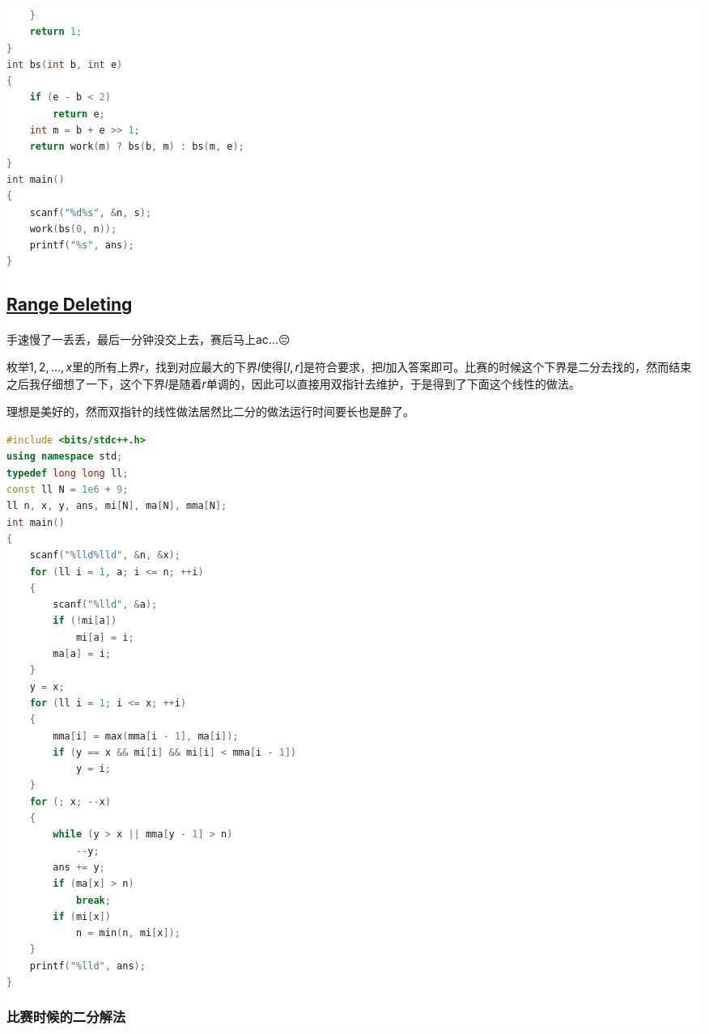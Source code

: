 ```cpp
	}
	return 1;
}
int bs(int b, int e)
{
	if (e - b < 2)
		return e;
	int m = b + e >> 1;
	return work(m) ? bs(b, m) : bs(m, e);
}
int main()
{
	scanf("%d%s", &n, s);
	work(bs(0, n));
	printf("%s", ans);
}
```
## [Range Deleting](https://vjudge.net/problem/CodeForces-1167E)
手速慢了一丢丢，最后一分钟没交上去，赛后马上ac…😔

枚举$1,2,\ldots,x$里的所有上界$r$，找到对应最大的下界$l$使得$[l,r]$是符合要求，把$l$加入答案即可。比赛的时候这个下界是二分去找的，然而结束之后我仔细想了一下，这个下界$l$是随着$r$单调的，因此可以直接用双指针去维护，于是得到了下面这个线性的做法。

理想是美好的，然而双指针的线性做法居然比二分的做法运行时间要长也是醉了。
```cpp
#include <bits/stdc++.h>
using namespace std;
typedef long long ll;
const ll N = 1e6 + 9;
ll n, x, y, ans, mi[N], ma[N], mma[N];
int main()
{
	scanf("%lld%lld", &n, &x);
	for (ll i = 1, a; i <= n; ++i)
	{
		scanf("%lld", &a);
		if (!mi[a])
			mi[a] = i;
		ma[a] = i;
	}
	y = x;
	for (ll i = 1; i <= x; ++i)
	{
		mma[i] = max(mma[i - 1], ma[i]);
		if (y == x && mi[i] && mi[i] < mma[i - 1])
			y = i;
	}
	for (; x; --x)
	{
		while (y > x || mma[y - 1] > n)
			--y;
		ans += y;
		if (ma[x] > n)
			break;
		if (mi[x])
			n = min(n, mi[x]);
	}
	printf("%lld", ans);
}
```
### 比赛时候的二分解法